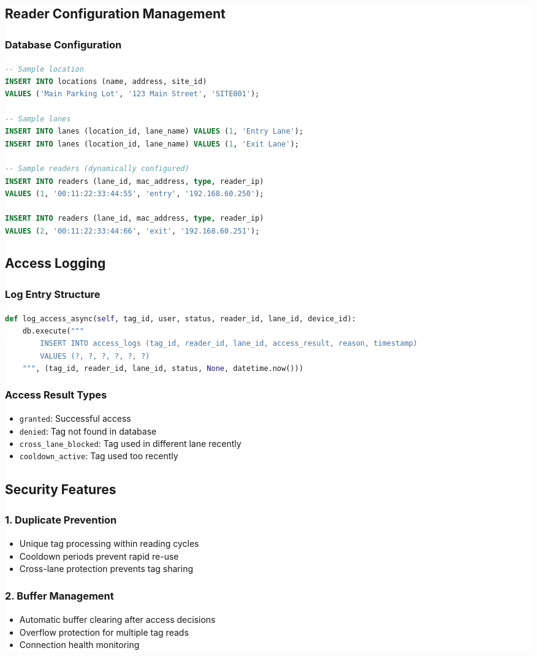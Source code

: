 ## Reader Configuration Management

### Database Configuration
```sql
-- Sample location
INSERT INTO locations (name, address, site_id) 
VALUES ('Main Parking Lot', '123 Main Street', 'SITE001');

-- Sample lanes
INSERT INTO lanes (location_id, lane_name) VALUES (1, 'Entry Lane');
INSERT INTO lanes (location_id, lane_name) VALUES (1, 'Exit Lane');

-- Sample readers (dynamically configured)
INSERT INTO readers (lane_id, mac_address, type, reader_ip) 
VALUES (1, '00:11:22:33:44:55', 'entry', '192.168.60.250');

INSERT INTO readers (lane_id, mac_address, type, reader_ip) 
VALUES (2, '00:11:22:33:44:66', 'exit', '192.168.60.251');
```

## Access Logging

### Log Entry Structure
```python
def log_access_async(self, tag_id, user, status, reader_id, lane_id, device_id):
    db.execute("""
        INSERT INTO access_logs (tag_id, reader_id, lane_id, access_result, reason, timestamp)
        VALUES (?, ?, ?, ?, ?, ?)
    """, (tag_id, reader_id, lane_id, status, None, datetime.now()))
```

### Access Result Types
- `granted`: Successful access
- `denied`: Tag not found in database
- `cross_lane_blocked`: Tag used in different lane recently
- `cooldown_active`: Tag used too recently

## Security Features

### 1. Duplicate Prevention
- Unique tag processing within reading cycles
- Cooldown periods prevent rapid re-use
- Cross-lane protection prevents tag sharing

### 2. Buffer Management
- Automatic buffer clearing after access decisions
- Overflow protection for multiple tag reads
- Connection health monitoring
